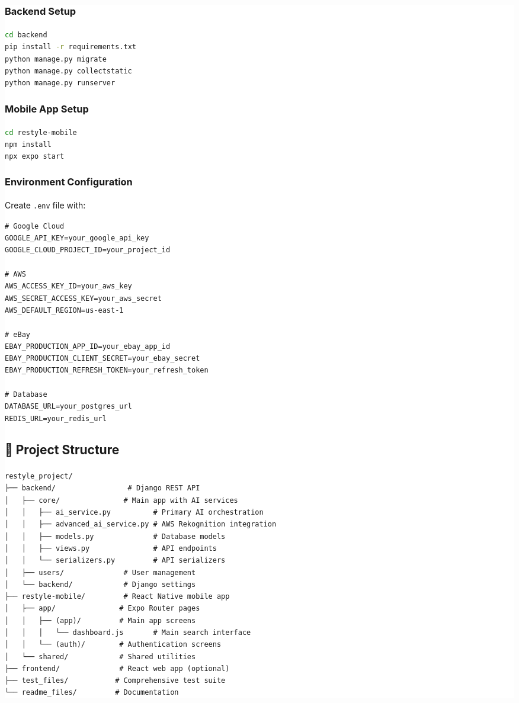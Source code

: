 ### Backend Setup
```bash
cd backend
pip install -r requirements.txt
python manage.py migrate
python manage.py collectstatic
python manage.py runserver
```

### Mobile App Setup
```bash
cd restyle-mobile
npm install
npx expo start
```

### Environment Configuration
Create `.env` file with:
```env
# Google Cloud
GOOGLE_API_KEY=your_google_api_key
GOOGLE_CLOUD_PROJECT_ID=your_project_id

# AWS
AWS_ACCESS_KEY_ID=your_aws_key
AWS_SECRET_ACCESS_KEY=your_aws_secret
AWS_DEFAULT_REGION=us-east-1

# eBay
EBAY_PRODUCTION_APP_ID=your_ebay_app_id
EBAY_PRODUCTION_CLIENT_SECRET=your_ebay_secret
EBAY_PRODUCTION_REFRESH_TOKEN=your_refresh_token

# Database
DATABASE_URL=your_postgres_url
REDIS_URL=your_redis_url
```

## 📁 Project Structure

```
restyle_project/
├── backend/                 # Django REST API
│   ├── core/               # Main app with AI services
│   │   ├── ai_service.py          # Primary AI orchestration
│   │   ├── advanced_ai_service.py # AWS Rekognition integration
│   │   ├── models.py              # Database models
│   │   ├── views.py               # API endpoints
│   │   └── serializers.py         # API serializers
│   ├── users/              # User management
│   └── backend/            # Django settings
├── restyle-mobile/         # React Native mobile app
│   ├── app/               # Expo Router pages
│   │   ├── (app)/         # Main app screens
│   │   │   └── dashboard.js       # Main search interface
│   │   └── (auth)/        # Authentication screens
│   └── shared/            # Shared utilities
├── frontend/              # React web app (optional)
├── test_files/           # Comprehensive test suite
└── readme_files/         # Documentation
```
